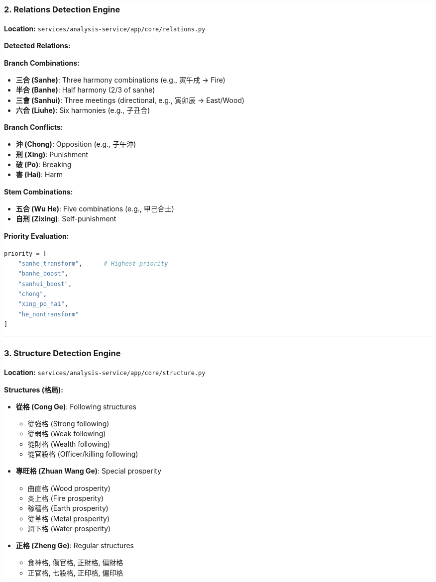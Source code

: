 
### **2. Relations Detection Engine**

**Location:** `services/analysis-service/app/core/relations.py`

**Detected Relations:**

**Branch Combinations:**
- **三合 (Sanhe)**: Three harmony combinations (e.g., 寅午戌 → Fire)
- **半合 (Banhe)**: Half harmony (2/3 of sanhe)
- **三會 (Sanhui)**: Three meetings (directional, e.g., 寅卯辰 → East/Wood)
- **六合 (Liuhe)**: Six harmonies (e.g., 子丑合)

**Branch Conflicts:**
- **沖 (Chong)**: Opposition (e.g., 子午沖)
- **刑 (Xing)**: Punishment
- **破 (Po)**: Breaking
- **害 (Hai)**: Harm

**Stem Combinations:**
- **五合 (Wu He)**: Five combinations (e.g., 甲己合土)
- **自刑 (Zixing)**: Self-punishment

**Priority Evaluation:**
```python
priority = [
    "sanhe_transform",      # Highest priority
    "banhe_boost",
    "sanhui_boost",
    "chong",
    "xing_po_hai",
    "he_nontransform"
]
```

---

### **3. Structure Detection Engine**

**Location:** `services/analysis-service/app/core/structure.py`

**Structures (格局):**
- **從格 (Cong Ge)**: Following structures
  - 從強格 (Strong following)
  - 從弱格 (Weak following)
  - 從財格 (Wealth following)
  - 從官殺格 (Officer/killing following)

- **專旺格 (Zhuan Wang Ge)**: Special prosperity
  - 曲直格 (Wood prosperity)
  - 炎上格 (Fire prosperity)
  - 稼穡格 (Earth prosperity)
  - 從革格 (Metal prosperity)
  - 潤下格 (Water prosperity)

- **正格 (Zheng Ge)**: Regular structures
  - 食神格, 傷官格, 正財格, 偏財格
  - 正官格, 七殺格, 正印格, 偏印格
